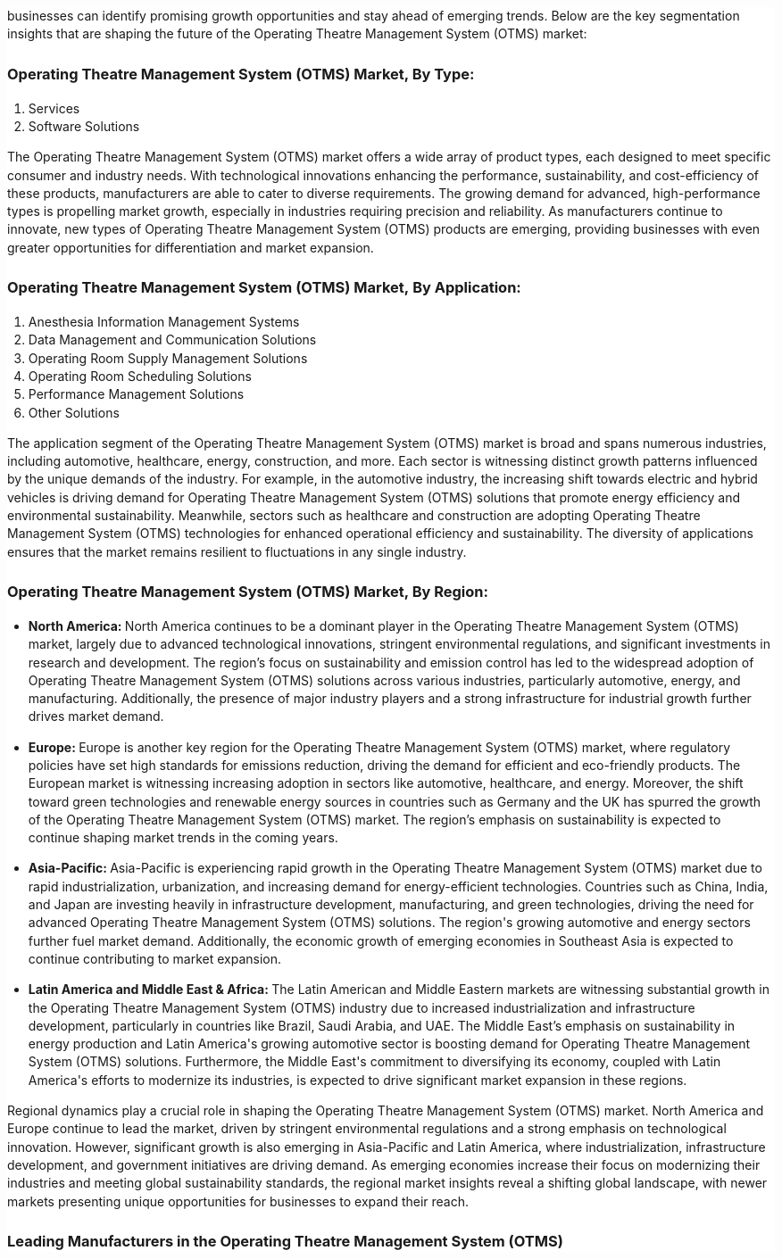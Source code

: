 businesses can identify promising growth opportunities and stay ahead of emerging trends. Below are the key segmentation insights that are shaping the future of the Operating Theatre Management System (OTMS) market:</p><h3><strong>Operating Theatre Management System (OTMS) Market, By Type:<br /></strong></h3><ol><li>Services<li> Software Solutions</li></ol><p>The Operating Theatre Management System (OTMS) market offers a wide array of product types, each designed to meet specific consumer and industry needs. With technological innovations enhancing the performance, sustainability, and cost-efficiency of these products, manufacturers are able to cater to diverse requirements. The growing demand for advanced, high-performance types is propelling market growth, especially in industries requiring precision and reliability. As manufacturers continue to innovate, new types of Operating Theatre Management System (OTMS) products are emerging, providing businesses with even greater opportunities for differentiation and market expansion.</p><h3>Operating Theatre Management System (OTMS) Market,&nbsp;By Application:</h3><ol><li>Anesthesia Information Management Systems<li> Data Management and Communication Solutions<li> Operating Room Supply Management Solutions<li> Operating Room Scheduling Solutions<li> Performance Management Solutions<li> Other Solutions</li></ol><p>The application segment of the Operating Theatre Management System (OTMS) market is broad and spans numerous industries, including automotive, healthcare, energy, construction, and more. Each sector is witnessing distinct growth patterns influenced by the unique demands of the industry. For example, in the automotive industry, the increasing shift towards electric and hybrid vehicles is driving demand for Operating Theatre Management System (OTMS) solutions that promote energy efficiency and environmental sustainability. Meanwhile, sectors such as healthcare and construction are adopting Operating Theatre Management System (OTMS) technologies for enhanced operational efficiency and sustainability. The diversity of applications ensures that the market remains resilient to fluctuations in any single industry.</p><h3>Operating Theatre Management System (OTMS) Market, By Region:</h3><ul><li><p><strong>North America:&nbsp;</strong>North America continues to be a dominant player in the Operating Theatre Management System (OTMS) market, largely due to advanced technological innovations, stringent environmental regulations, and significant investments in research and development. The region&rsquo;s focus on sustainability and emission control has led to the widespread adoption of Operating Theatre Management System (OTMS) solutions across various industries, particularly automotive, energy, and manufacturing. Additionally, the presence of major industry players and a strong infrastructure for industrial growth further drives market demand.</p></li><li><p><strong><strong>Europe:&nbsp;</strong></strong>Europe is another key region for the Operating Theatre Management System (OTMS) market, where regulatory policies have set high standards for emissions reduction, driving the demand for efficient and eco-friendly products. The European market is witnessing increasing adoption in sectors like automotive, healthcare, and energy. Moreover, the shift toward green technologies and renewable energy sources in countries such as Germany and the UK has spurred the growth of the Operating Theatre Management System (OTMS) market. The region&rsquo;s emphasis on sustainability is expected to continue shaping market trends in the coming years.</p></li><li><p><strong><strong>Asia-Pacific:&nbsp;</strong></strong>Asia-Pacific is experiencing rapid growth in the Operating Theatre Management System (OTMS) market due to rapid industrialization, urbanization, and increasing demand for energy-efficient technologies. Countries such as China, India, and Japan are investing heavily in infrastructure development, manufacturing, and green technologies, driving the need for advanced Operating Theatre Management System (OTMS) solutions. The region's growing automotive and energy sectors further fuel market demand. Additionally, the economic growth of emerging economies in Southeast Asia is expected to continue contributing to market expansion.</p></li><li><p><strong><strong>Latin America and Middle East &amp; Africa:&nbsp;</strong></strong>The Latin American and Middle Eastern markets are witnessing substantial growth in the Operating Theatre Management System (OTMS) industry due to increased industrialization and infrastructure development, particularly in countries like Brazil, Saudi Arabia, and UAE. The Middle East&rsquo;s emphasis on sustainability in energy production and Latin America's growing automotive sector is boosting demand for Operating Theatre Management System (OTMS) solutions. Furthermore, the Middle East's commitment to diversifying its economy, coupled with Latin America's efforts to modernize its industries, is expected to drive significant market expansion in these regions.</p></li></ul><p>Regional dynamics play a crucial role in shaping the Operating Theatre Management System (OTMS) market. North America and Europe continue to lead the market, driven by stringent environmental regulations and a strong emphasis on technological innovation. However, significant growth is also emerging in Asia-Pacific and Latin America, where industrialization, infrastructure development, and government initiatives are driving demand. As emerging economies increase their focus on modernizing their industries and meeting global sustainability standards, the regional market insights reveal a shifting global landscape, with newer markets presenting unique opportunities for businesses to expand their reach.</p><h3><strong>Leading Manufacturers in the Operating Theatre Management System (OTMS)